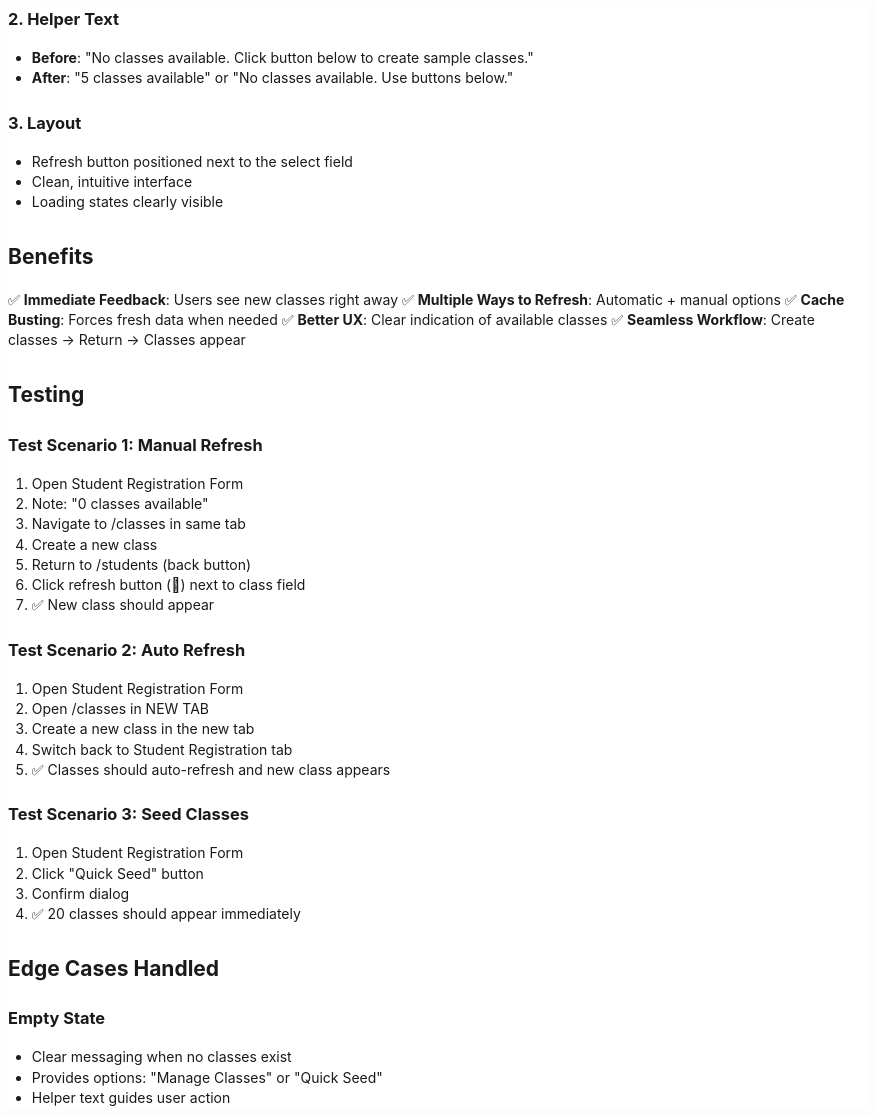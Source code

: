 ### 2. Helper Text
- **Before**: "No classes available. Click button below to create sample classes."
- **After**: "5 classes available" or "No classes available. Use buttons below."

### 3. Layout
- Refresh button positioned next to the select field
- Clean, intuitive interface
- Loading states clearly visible

## Benefits

✅ **Immediate Feedback**: Users see new classes right away
✅ **Multiple Ways to Refresh**: Automatic + manual options
✅ **Cache Busting**: Forces fresh data when needed
✅ **Better UX**: Clear indication of available classes
✅ **Seamless Workflow**: Create classes → Return → Classes appear

## Testing

### Test Scenario 1: Manual Refresh
1. Open Student Registration Form
2. Note: "0 classes available"
3. Navigate to /classes in same tab
4. Create a new class
5. Return to /students (back button)
6. Click refresh button (🔄) next to class field
7. ✅ New class should appear

### Test Scenario 2: Auto Refresh
1. Open Student Registration Form
2. Open /classes in NEW TAB
3. Create a new class in the new tab
4. Switch back to Student Registration tab
5. ✅ Classes should auto-refresh and new class appears

### Test Scenario 3: Seed Classes
1. Open Student Registration Form
2. Click "Quick Seed" button
3. Confirm dialog
4. ✅ 20 classes should appear immediately

## Edge Cases Handled

### Empty State
- Clear messaging when no classes exist
- Provides options: "Manage Classes" or "Quick Seed"
- Helper text guides user action
